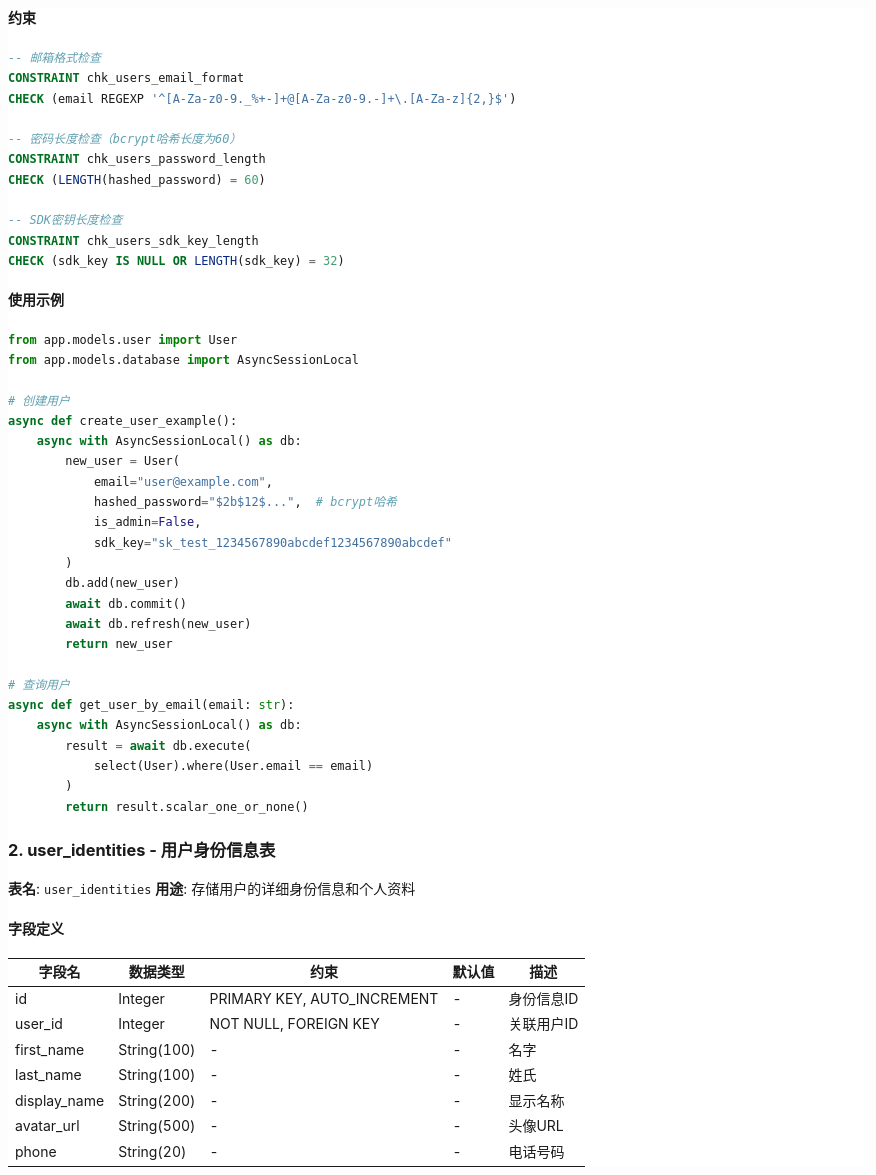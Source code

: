 #### 约束

```sql
-- 邮箱格式检查
CONSTRAINT chk_users_email_format 
CHECK (email REGEXP '^[A-Za-z0-9._%+-]+@[A-Za-z0-9.-]+\.[A-Za-z]{2,}$')

-- 密码长度检查（bcrypt哈希长度为60）
CONSTRAINT chk_users_password_length 
CHECK (LENGTH(hashed_password) = 60)

-- SDK密钥长度检查
CONSTRAINT chk_users_sdk_key_length 
CHECK (sdk_key IS NULL OR LENGTH(sdk_key) = 32)
```

#### 使用示例

```python
from app.models.user import User
from app.models.database import AsyncSessionLocal

# 创建用户
async def create_user_example():
    async with AsyncSessionLocal() as db:
        new_user = User(
            email="user@example.com",
            hashed_password="$2b$12$...",  # bcrypt哈希
            is_admin=False,
            sdk_key="sk_test_1234567890abcdef1234567890abcdef"
        )
        db.add(new_user)
        await db.commit()
        await db.refresh(new_user)
        return new_user

# 查询用户
async def get_user_by_email(email: str):
    async with AsyncSessionLocal() as db:
        result = await db.execute(
            select(User).where(User.email == email)
        )
        return result.scalar_one_or_none()
```

### 2. user_identities - 用户身份信息表

**表名**: `user_identities`
**用途**: 存储用户的详细身份信息和个人资料

#### 字段定义

| 字段名 | 数据类型 | 约束 | 默认值 | 描述 |
|--------|----------|------|--------|------|
| id | Integer | PRIMARY KEY, AUTO_INCREMENT | - | 身份信息ID |
| user_id | Integer | NOT NULL, FOREIGN KEY | - | 关联用户ID |
| first_name | String(100) | - | - | 名字 |
| last_name | String(100) | - | - | 姓氏 |
| display_name | String(200) | - | - | 显示名称 |
| avatar_url | String(500) | - | - | 头像URL |
| phone | String(20) | - | - | 电话号码 |